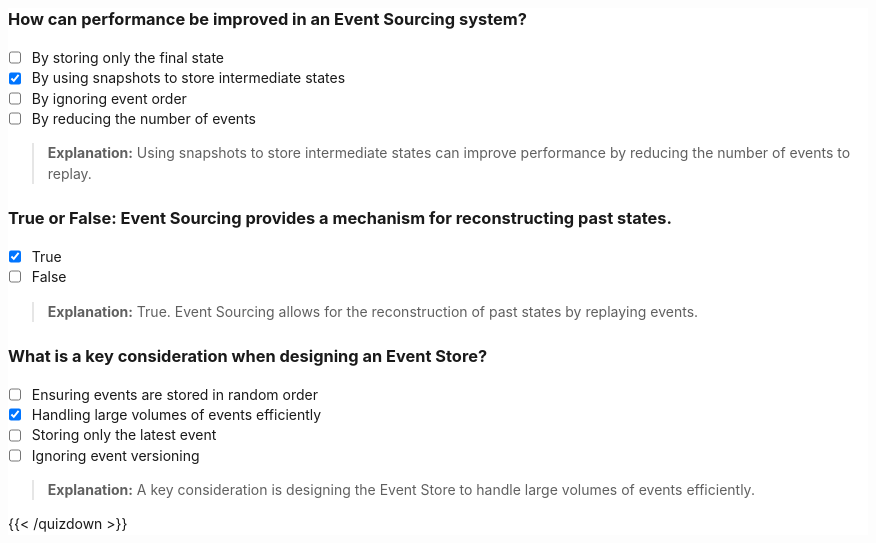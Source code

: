 ### How can performance be improved in an Event Sourcing system?

- [ ] By storing only the final state
- [x] By using snapshots to store intermediate states
- [ ] By ignoring event order
- [ ] By reducing the number of events

> **Explanation:** Using snapshots to store intermediate states can improve performance by reducing the number of events to replay.

### True or False: Event Sourcing provides a mechanism for reconstructing past states.

- [x] True
- [ ] False

> **Explanation:** True. Event Sourcing allows for the reconstruction of past states by replaying events.

### What is a key consideration when designing an Event Store?

- [ ] Ensuring events are stored in random order
- [x] Handling large volumes of events efficiently
- [ ] Storing only the latest event
- [ ] Ignoring event versioning

> **Explanation:** A key consideration is designing the Event Store to handle large volumes of events efficiently.

{{< /quizdown >}}
